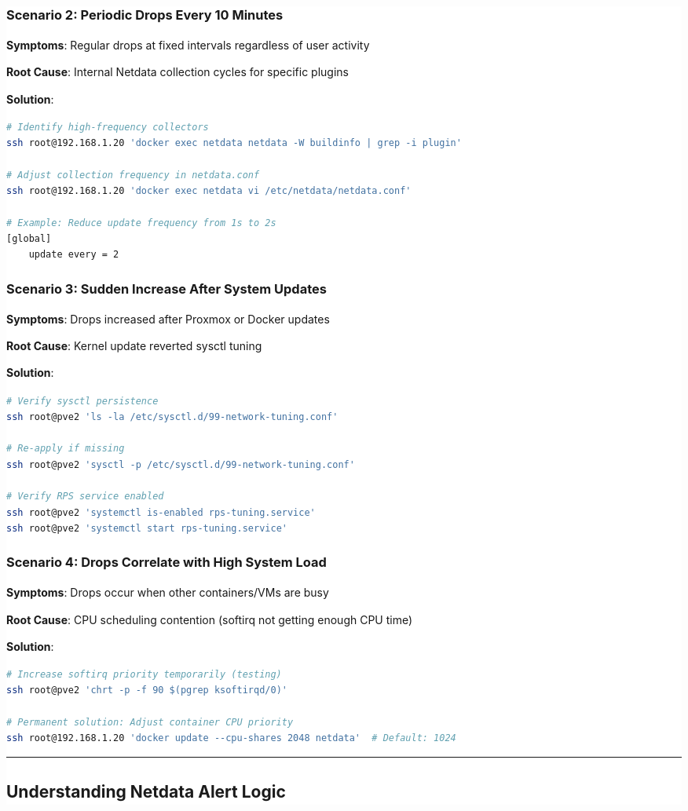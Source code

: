 ### Scenario 2: Periodic Drops Every 10 Minutes

**Symptoms**: Regular drops at fixed intervals regardless of user activity

**Root Cause**: Internal Netdata collection cycles for specific plugins

**Solution**:
```bash
# Identify high-frequency collectors
ssh root@192.168.1.20 'docker exec netdata netdata -W buildinfo | grep -i plugin'

# Adjust collection frequency in netdata.conf
ssh root@192.168.1.20 'docker exec netdata vi /etc/netdata/netdata.conf'

# Example: Reduce update frequency from 1s to 2s
[global]
    update every = 2
```

### Scenario 3: Sudden Increase After System Updates

**Symptoms**: Drops increased after Proxmox or Docker updates

**Root Cause**: Kernel update reverted sysctl tuning

**Solution**:
```bash
# Verify sysctl persistence
ssh root@pve2 'ls -la /etc/sysctl.d/99-network-tuning.conf'

# Re-apply if missing
ssh root@pve2 'sysctl -p /etc/sysctl.d/99-network-tuning.conf'

# Verify RPS service enabled
ssh root@pve2 'systemctl is-enabled rps-tuning.service'
ssh root@pve2 'systemctl start rps-tuning.service'
```

### Scenario 4: Drops Correlate with High System Load

**Symptoms**: Drops occur when other containers/VMs are busy

**Root Cause**: CPU scheduling contention (softirq not getting enough CPU time)

**Solution**:
```bash
# Increase softirq priority temporarily (testing)
ssh root@pve2 'chrt -p -f 90 $(pgrep ksoftirqd/0)'

# Permanent solution: Adjust container CPU priority
ssh root@192.168.1.20 'docker update --cpu-shares 2048 netdata'  # Default: 1024
```

---

## Understanding Netdata Alert Logic

